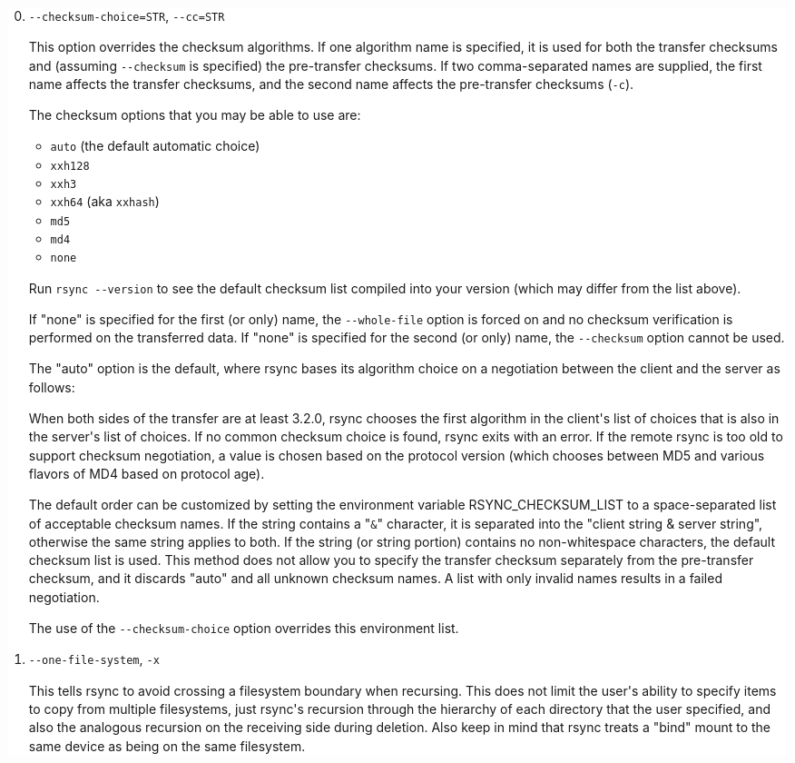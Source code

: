 0.  `--checksum-choice=STR`, `--cc=STR`

    This option overrides the checksum algorithms.  If one algorithm name is
    specified, it is used for both the transfer checksums and (assuming
    `--checksum` is specified) the pre-transfer checksums.  If two
    comma-separated names are supplied, the first name affects the transfer
    checksums, and the second name affects the pre-transfer checksums (`-c`).

    The checksum options that you may be able to use are:

    - `auto` (the default automatic choice)
    - `xxh128`
    - `xxh3`
    - `xxh64` (aka `xxhash`)
    - `md5`
    - `md4`
    - `none`

    Run `rsync --version` to see the default checksum list compiled into your
    version (which may differ from the list above).

    If "none" is specified for the first (or only) name, the `--whole-file`
    option is forced on and no checksum verification is performed on the
    transferred data.  If "none" is specified for the second (or only) name,
    the `--checksum` option cannot be used.

    The "auto" option is the default, where rsync bases its algorithm choice on
    a negotiation between the client and the server as follows:

    When both sides of the transfer are at least 3.2.0, rsync chooses the first
    algorithm in the client's list of choices that is also in the server's list
    of choices.  If no common checksum choice is found, rsync exits with
    an error.  If the remote rsync is too old to support checksum negotiation,
    a value is chosen based on the protocol version (which chooses between MD5
    and various flavors of MD4 based on protocol age).

    The default order can be customized by setting the environment variable
    RSYNC_CHECKSUM_LIST to a space-separated list of acceptable checksum names.
    If the string contains a "`&`" character, it is separated into the "client
    string & server string", otherwise the same string
    applies to both.  If the string (or string portion) contains no
    non-whitespace characters, the default checksum list is used.  This method
    does not allow you to specify the transfer checksum separately from the
    pre-transfer checksum, and it discards "auto" and all unknown checksum
    names.  A list with only invalid names results in a failed negotiation.

    The use of the `--checksum-choice` option overrides this environment list.

0.  `--one-file-system`, `-x`

    This tells rsync to avoid crossing a filesystem boundary when recursing.
    This does not limit the user's ability to specify items to copy from
    multiple filesystems, just rsync's recursion through the hierarchy of each
    directory that the user specified, and also the analogous recursion on the
    receiving side during deletion.  Also keep in mind that rsync treats a
    "bind" mount to the same device as being on the same filesystem.
